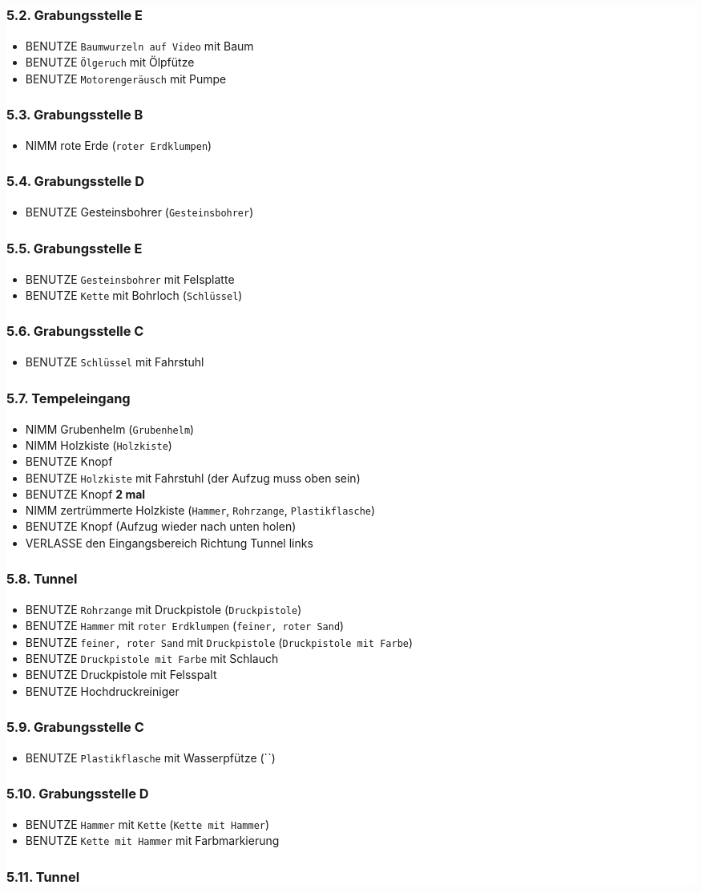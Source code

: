 ### 5.2. Grabungsstelle E

- BENUTZE `Baumwurzeln auf Video` mit Baum
- BENUTZE `Ölgeruch` mit Ölpfütze
- BENUTZE `Motorengeräusch` mit Pumpe

### 5.3. Grabungsstelle B

- NIMM rote Erde (`roter Erdklumpen`)

### 5.4. Grabungsstelle D

- BENUTZE Gesteinsbohrer (`Gesteinsbohrer`)

### 5.5. Grabungsstelle E

- BENUTZE `Gesteinsbohrer` mit Felsplatte
- BENUTZE `Kette` mit Bohrloch (`Schlüssel`)

### 5.6. Grabungsstelle C

- BENUTZE `Schlüssel` mit Fahrstuhl

### 5.7. Tempeleingang

- NIMM Grubenhelm (`Grubenhelm`)
- NIMM Holzkiste (`Holzkiste`)
- BENUTZE Knopf
- BENUTZE `Holzkiste` mit Fahrstuhl (der Aufzug muss oben sein)
- BENUTZE Knopf **2 mal**
- NIMM zertrümmerte Holzkiste (`Hammer`, `Rohrzange`, `Plastikflasche`)
- BENUTZE Knopf (Aufzug wieder nach unten holen)
- VERLASSE den Eingangsbereich Richtung Tunnel links

### 5.8. Tunnel

- BENUTZE `Rohrzange` mit Druckpistole (`Druckpistole`)
- BENUTZE `Hammer` mit `roter Erdklumpen` (`feiner, roter Sand`)
- BENUTZE `feiner, roter Sand` mit `Druckpistole` (`Druckpistole mit Farbe`)
- BENUTZE `Druckpistole mit Farbe` mit Schlauch
- BENUTZE Druckpistole mit Felsspalt
- BENUTZE Hochdruckreiniger

### 5.9. Grabungsstelle C

- BENUTZE `Plastikflasche` mit Wasserpfütze (``)

### 5.10. Grabungsstelle D

- BENUTZE `Hammer` mit `Kette` (`Kette mit Hammer`)
- BENUTZE `Kette mit Hammer` mit Farbmarkierung

### 5.11. Tunnel
